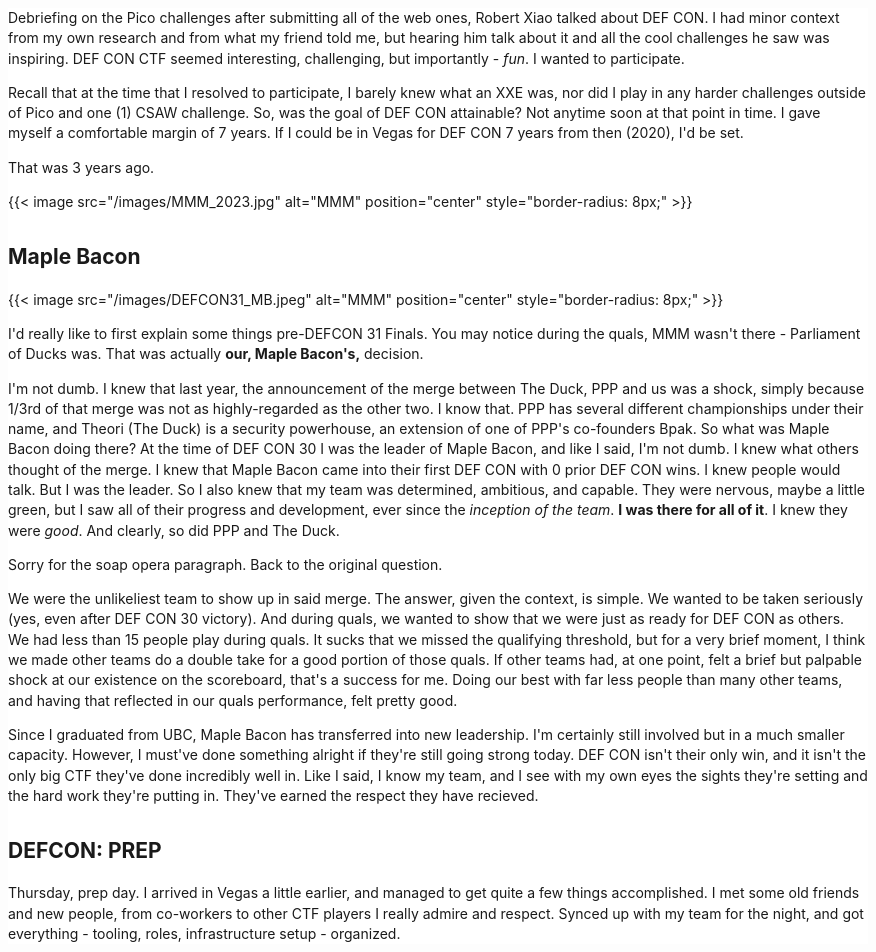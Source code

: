 Debriefing on the Pico challenges after submitting all of the web ones, Robert Xiao talked about DEF CON. I had minor context from my own research and from what my friend told me, but hearing him talk about it and all the cool challenges he saw was inspiring. DEF CON CTF seemed interesting, challenging, but importantly - _fun_. I wanted to participate. 

Recall that at the time that I resolved to participate, I barely knew what an XXE was, nor did I play in any harder challenges outside of Pico and one (1) CSAW challenge. So, was the goal of DEF CON attainable? Not anytime soon at that point in time. I gave myself a comfortable margin of 7 years. If I could be in Vegas for DEF CON 7 years from then (2020), I'd be set.

That was 3 years ago. 


{{< image src="/images/MMM_2023.jpg" alt="MMM" position="center" style="border-radius: 8px;" >}}


## Maple Bacon

{{< image src="/images/DEFCON31_MB.jpeg" alt="MMM" position="center" style="border-radius: 8px;" >}}

I'd really like to first explain some things pre-DEFCON 31 Finals. You may notice during the quals, MMM wasn't there - Parliament of Ducks was. That was actually **our, Maple Bacon's,** decision. 

I'm not dumb. I knew that last year, the announcement of the merge between The Duck, PPP and us was a shock, simply because 1/3rd of that merge was not as highly-regarded as the other two. I know that. PPP has several different championships under their name, and Theori (The Duck) is a security powerhouse, an extension of one of PPP's co-founders Bpak. So what was Maple Bacon doing there? At the time of DEF CON 30 I was the leader of Maple Bacon, and like I said, I'm not dumb. I knew what others thought of the merge. I knew that Maple Bacon came into their first DEF CON with 0 prior DEF CON wins. I knew people would talk. But I was the leader. So I also knew that my team was determined, ambitious, and capable. They were nervous, maybe a little green, but I saw all of their progress and development, ever since the _inception of the team_. **I was there for all of it**. I knew they were _good_. And clearly, so did PPP and The Duck. 

Sorry for the soap opera paragraph. Back to the original question.

We were the unlikeliest team to show up in said merge. The answer, given the context, is simple. We wanted to be taken seriously (yes, even after DEF CON 30 victory). And during quals, we wanted to show that we were just as ready for DEF CON as others. We had less than 15 people play during quals. It sucks that we missed the qualifying threshold, but for a very brief moment, I think we made other teams do a double take for a good portion of those quals. If other teams had, at one point, felt a brief but palpable shock at our existence on the scoreboard, that's a success for me. Doing our best with far less people than many other teams, and having that reflected in our quals performance, felt pretty good.

Since I graduated from UBC, Maple Bacon has transferred into new leadership. I'm certainly still involved but in a much smaller capacity. However, I must've done something alright if they're still going strong today. DEF CON isn't their only win, and it isn't the only big CTF they've done incredibly well in. Like I said, I know my team, and I see with my own eyes the sights they're setting and the hard work they're putting in. They've earned the respect they have recieved.

## DEFCON: PREP

Thursday, prep day. I arrived in Vegas a little earlier, and managed to get quite a few things accomplished. I met some old friends and new people, from co-workers to other CTF players I really admire and respect. Synced up with my team for the night, and got everything - tooling, roles, infrastructure setup - organized. 
